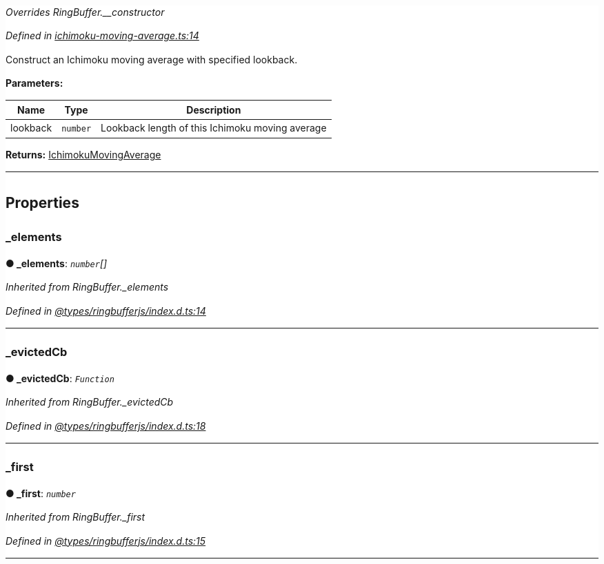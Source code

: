 *Overrides RingBuffer.__constructor*

*Defined in [ichimoku-moving-average.ts:14](https://github.com/strong-roots-capital/ichimoku-moving-average/blob/59d1bbf/src/ichimoku-moving-average.ts#L14)*

Construct an Ichimoku moving average with specified lookback.

**Parameters:**

| Name | Type | Description |
| ------ | ------ | ------ |
| lookback | `number` |  Lookback length of this Ichimoku moving average |

**Returns:** [IchimokuMovingAverage](ichimokumovingaverage.md)

___

## Properties

<a id="_elements"></a>

###  _elements

**● _elements**: *`number`[]*

*Inherited from RingBuffer._elements*

*Defined in [@types/ringbufferjs/index.d.ts:14](https://github.com/strong-roots-capital/ichimoku-moving-average/blob/59d1bbf/src/@types/ringbufferjs/index.d.ts#L14)*

___
<a id="_evictedcb"></a>

###  _evictedCb

**● _evictedCb**: *`Function`*

*Inherited from RingBuffer._evictedCb*

*Defined in [@types/ringbufferjs/index.d.ts:18](https://github.com/strong-roots-capital/ichimoku-moving-average/blob/59d1bbf/src/@types/ringbufferjs/index.d.ts#L18)*

___
<a id="_first"></a>

###  _first

**● _first**: *`number`*

*Inherited from RingBuffer._first*

*Defined in [@types/ringbufferjs/index.d.ts:15](https://github.com/strong-roots-capital/ichimoku-moving-average/blob/59d1bbf/src/@types/ringbufferjs/index.d.ts#L15)*

___
<a id="_last"></a>
